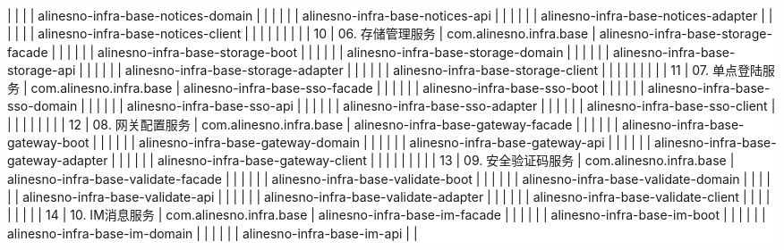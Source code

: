 |      |                      |                         | alinesno-infra-base-notices-domain        |                                      |
|      |                      |                         | alinesno-infra-base-notices-api           |                                      |
|      |                      |                         | alinesno-infra-base-notices-adapter       |                                      |
|      |                      |                         | alinesno-infra-base-notices-client        |                                      |
|      |                      |                         |                                           |                                      |
| 10   | 06. 存储管理服务     | com.alinesno.infra.base | alinesno-infra-base-storage-facade        |                                      |
|      |                      |                         | alinesno-infra-base-storage-boot          |                                      |
|      |                      |                         | alinesno-infra-base-storage-domain        |                                      |
|      |                      |                         | alinesno-infra-base-storage-api           |                                      |
|      |                      |                         | alinesno-infra-base-storage-adapter       |                                      |
|      |                      |                         | alinesno-infra-base-storage-client        |                                      |
|      |                      |                         |                                           |                                      |
| 11   | 07. 单点登陆服务     | com.alinesno.infra.base | alinesno-infra-base-sso-facade            |                                      |
|      |                      |                         | alinesno-infra-base-sso-boot              |                                      |
|      |                      |                         | alinesno-infra-base-sso-domain            |                                      |
|      |                      |                         | alinesno-infra-base-sso-api               |                                      |
|      |                      |                         | alinesno-infra-base-sso-adapter           |                                      |
|      |                      |                         | alinesno-infra-base-sso-client            |                                      |
|      |                      |                         |                                           |                                      |
| 12   | 08. 网关配置服务     | com.alinesno.infra.base | alinesno-infra-base-gateway-facade        |                                      |
|      |                      |                         | alinesno-infra-base-gateway-boot          |                                      |
|      |                      |                         | alinesno-infra-base-gateway-domain        |                                      |
|      |                      |                         | alinesno-infra-base-gateway-api           |                                      |
|      |                      |                         | alinesno-infra-base-gateway-adapter       |                                      |
|      |                      |                         | alinesno-infra-base-gateway-client        |                                      |
|      |                      |                         |                                           |                                      |
| 13   | 09. 安全验证码服务   | com.alinesno.infra.base | alinesno-infra-base-validate-facade       |                                      |
|      |                      |                         | alinesno-infra-base-validate-boot         |                                      |
|      |                      |                         | alinesno-infra-base-validate-domain       |                                      |
|      |                      |                         | alinesno-infra-base-validate-api          |                                      |
|      |                      |                         | alinesno-infra-base-validate-adapter      |                                      |
|      |                      |                         | alinesno-infra-base-validate-client       |                                      |
|      |                      |                         |                                           |                                      |
| 14   | 10. IM消息服务       | com.alinesno.infra.base | alinesno-infra-base-im-facade             |                                      |
|      |                      |                         | alinesno-infra-base-im-boot               |                                      |
|      |                      |                         | alinesno-infra-base-im-domain             |                                      |
|      |                      |                         | alinesno-infra-base-im-api                |                                      |